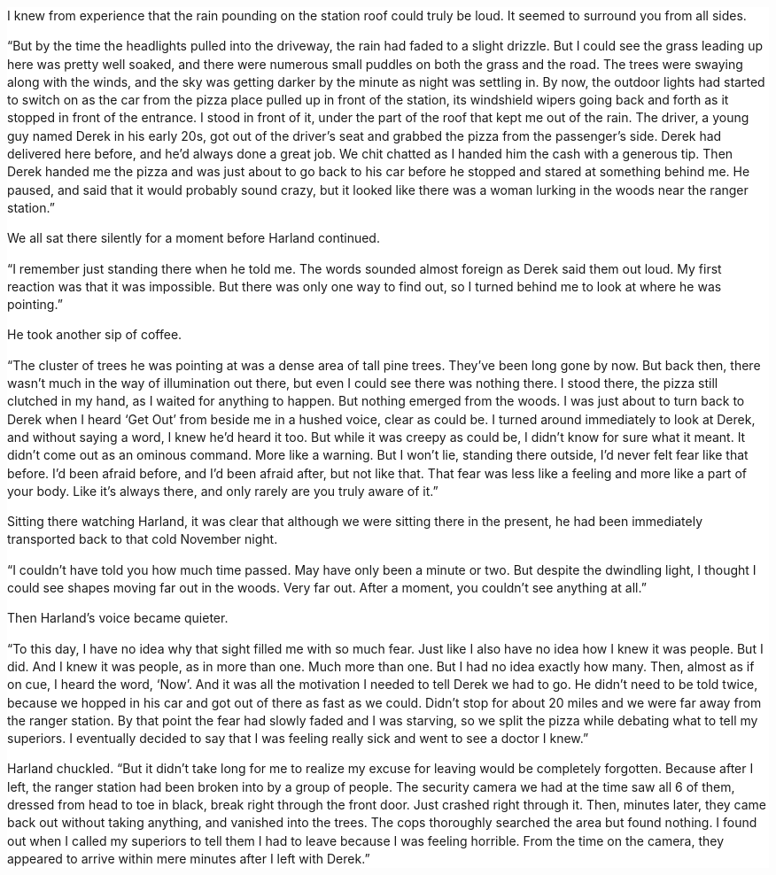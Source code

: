I knew from experience that the rain pounding on the station roof could truly be loud. It seemed to surround you from all sides. 

“But by the time the headlights pulled into the driveway, the rain had faded to a slight drizzle. But I could see the grass leading up here was pretty well soaked, and there were numerous small puddles on both the grass and the road. The trees were swaying along with the winds, and the sky was getting darker by the minute as night was settling in. By now, the outdoor lights had started to switch on as the car from the pizza place pulled up in front of the station, its windshield wipers going back and forth as it stopped in front of the entrance. I stood in front of it, under the part of the roof that kept me out of the rain. The driver, a young guy named Derek in his early 20s, got out of the driver’s seat and grabbed the pizza from the passenger’s side. Derek had delivered here before, and he’d always done a great job. We chit chatted as I handed him the cash with a generous tip. Then Derek handed me the pizza and was just about to go back to his car before he stopped and stared at something behind me. He paused, and said that it would probably sound crazy, but it looked like there was a woman lurking in the woods near the ranger station.”

We all sat there silently for a moment before Harland continued. 

“I remember just standing there when he told me. The words sounded almost foreign as Derek said them out loud. My first reaction was that it was impossible. But there was only one way to find out, so I turned behind me to look at where he was pointing.” 

He took another sip of coffee. 

“The cluster of trees he was pointing at was a dense area of tall pine trees. They’ve been long gone by now. But back then, there wasn’t much in the way of illumination out there, but even I could see there was nothing there. I stood there, the pizza still clutched in my hand, as I waited for anything to happen. But nothing emerged from the woods. I was just about to turn back to Derek when I heard ‘Get Out’ from beside me in a hushed voice, clear as could be. I turned around immediately to look at Derek, and without saying a word, I knew he’d heard it too. But while it was creepy as could be, I didn’t know for sure what it meant. It didn’t come out as an ominous command. More like a warning. But I won’t lie, standing there outside, I’d never felt fear like that before. I’d been afraid before, and I’d been afraid after, but not like that. That fear was less like a feeling and more like a part of your body. Like it’s always there, and only rarely are you truly aware of it.” 

Sitting there watching Harland, it was clear that although we were sitting there in the present, he had been immediately transported back to that cold November night.

“I couldn’t have told you how much time passed. May have only been a minute or two. But despite the dwindling light, I thought I could see shapes moving far out in the woods. Very far out. After a moment, you couldn’t see anything at all.” 

Then Harland’s voice became quieter. 

“To this day, I have no idea why that sight filled me with so much fear. Just like I also have no idea how I knew it was people. But I did. And I knew it was people, as in more than one. Much more than one. But I had no idea exactly how many. Then, almost as if on cue, I heard the word, ‘Now’. And it was all the motivation I needed to tell Derek we had to go. He didn’t need to be told twice, because we hopped in his car and got out of there as fast as we could. Didn’t stop for about 20 miles and we were far away from the ranger station. By that point the fear had slowly faded and I was starving, so we split the pizza while debating what to tell my superiors. I eventually decided to say that I was feeling really sick and went to see a doctor I knew.” 

Harland chuckled. “But it didn’t take long for me to realize my excuse for leaving would be completely forgotten. Because after I left, the ranger station had been broken into by a group of people. The security camera we had at the time saw all 6 of them, dressed from head to toe in black, break right through the front door. Just crashed right through it. Then, minutes later, they came back out without taking anything, and vanished into the trees. The cops thoroughly searched the area but found nothing. I found out when I called my superiors to tell them I had to leave because I was feeling horrible. From the time on the camera, they appeared to arrive within mere minutes after I left with Derek.” 
